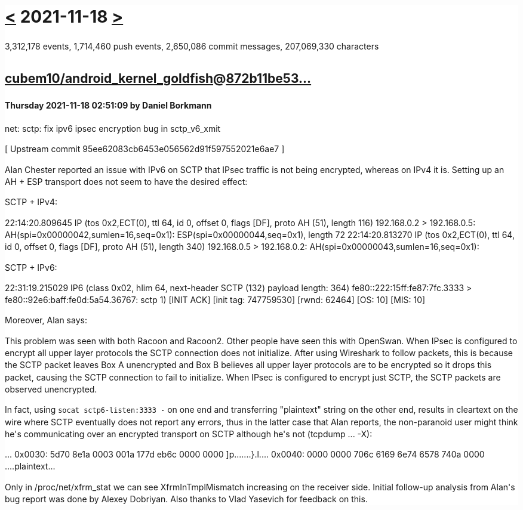 # [<](2021-11-17.md) 2021-11-18 [>](2021-11-19.md)

3,312,178 events, 1,714,460 push events, 2,650,086 commit messages, 207,069,330 characters


## [cubem10/android_kernel_goldfish](https://github.com/cubem10/android_kernel_goldfish)@[872b11be53...](https://github.com/cubem10/android_kernel_goldfish/commit/872b11be53a4594c39262433c4176176fcb12bd2)
#### Thursday 2021-11-18 02:51:09 by Daniel Borkmann

net: sctp: fix ipv6 ipsec encryption bug in sctp_v6_xmit

[ Upstream commit 95ee62083cb6453e056562d91f597552021e6ae7 ]

Alan Chester reported an issue with IPv6 on SCTP that IPsec traffic is not
being encrypted, whereas on IPv4 it is. Setting up an AH + ESP transport
does not seem to have the desired effect:

SCTP + IPv4:

  22:14:20.809645 IP (tos 0x2,ECT(0), ttl 64, id 0, offset 0, flags [DF], proto AH (51), length 116)
    192.168.0.2 > 192.168.0.5: AH(spi=0x00000042,sumlen=16,seq=0x1): ESP(spi=0x00000044,seq=0x1), length 72
  22:14:20.813270 IP (tos 0x2,ECT(0), ttl 64, id 0, offset 0, flags [DF], proto AH (51), length 340)
    192.168.0.5 > 192.168.0.2: AH(spi=0x00000043,sumlen=16,seq=0x1):

SCTP + IPv6:

  22:31:19.215029 IP6 (class 0x02, hlim 64, next-header SCTP (132) payload length: 364)
    fe80::222:15ff:fe87:7fc.3333 > fe80::92e6:baff:fe0d:5a54.36767: sctp
    1) [INIT ACK] [init tag: 747759530] [rwnd: 62464] [OS: 10] [MIS: 10]

Moreover, Alan says:

  This problem was seen with both Racoon and Racoon2. Other people have seen
  this with OpenSwan. When IPsec is configured to encrypt all upper layer
  protocols the SCTP connection does not initialize. After using Wireshark to
  follow packets, this is because the SCTP packet leaves Box A unencrypted and
  Box B believes all upper layer protocols are to be encrypted so it drops
  this packet, causing the SCTP connection to fail to initialize. When IPsec
  is configured to encrypt just SCTP, the SCTP packets are observed unencrypted.

In fact, using `socat sctp6-listen:3333 -` on one end and transferring "plaintext"
string on the other end, results in cleartext on the wire where SCTP eventually
does not report any errors, thus in the latter case that Alan reports, the
non-paranoid user might think he's communicating over an encrypted transport on
SCTP although he's not (tcpdump ... -X):

  ...
  0x0030: 5d70 8e1a 0003 001a 177d eb6c 0000 0000  ]p.......}.l....
  0x0040: 0000 0000 706c 6169 6e74 6578 740a 0000  ....plaintext...

Only in /proc/net/xfrm_stat we can see XfrmInTmplMismatch increasing on the
receiver side. Initial follow-up analysis from Alan's bug report was done by
Alexey Dobriyan. Also thanks to Vlad Yasevich for feedback on this.
